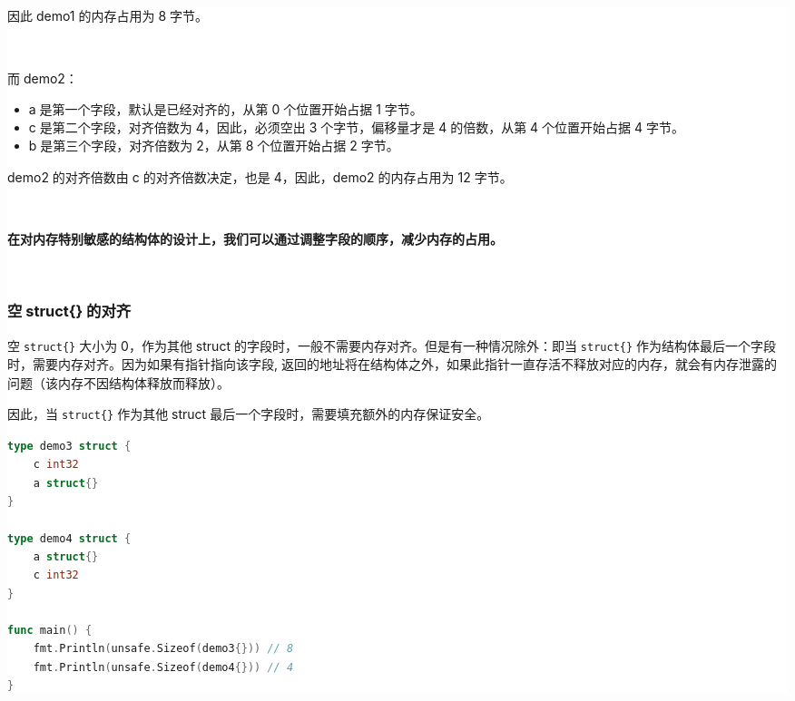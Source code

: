 因此 demo1 的内存占用为 8 字节。

&nbsp;

而 demo2：

- a 是第一个字段，默认是已经对齐的，从第 0 个位置开始占据 1 字节。
- c 是第二个字段，对齐倍数为 4，因此，必须空出 3 个字节，偏移量才是 4 的倍数，从第 4 个位置开始占据 4 字节。
- b 是第三个字段，对齐倍数为 2，从第 8 个位置开始占据 2 字节。

demo2 的对齐倍数由 c 的对齐倍数决定，也是 4，因此，demo2 的内存占用为 12 字节。

&nbsp;

**在对内存特别敏感的结构体的设计上，我们可以通过调整字段的顺序，减少内存的占用。**

&nbsp;

### 空 struct{} 的对齐

空 `struct{}` 大小为 0，作为其他 struct 的字段时，一般不需要内存对齐。但是有一种情况除外：即当 `struct{}` 作为结构体最后一个字段时，需要内存对齐。因为如果有指针指向该字段, 返回的地址将在结构体之外，如果此指针一直存活不释放对应的内存，就会有内存泄露的问题（该内存不因结构体释放而释放）。

因此，当 `struct{}` 作为其他 struct 最后一个字段时，需要填充额外的内存保证安全。

```go
type demo3 struct {
    c int32
    a struct{}
}

type demo4 struct {
    a struct{}
    c int32
}

func main() {
    fmt.Println(unsafe.Sizeof(demo3{})) // 8
    fmt.Println(unsafe.Sizeof(demo4{})) // 4
}
```

